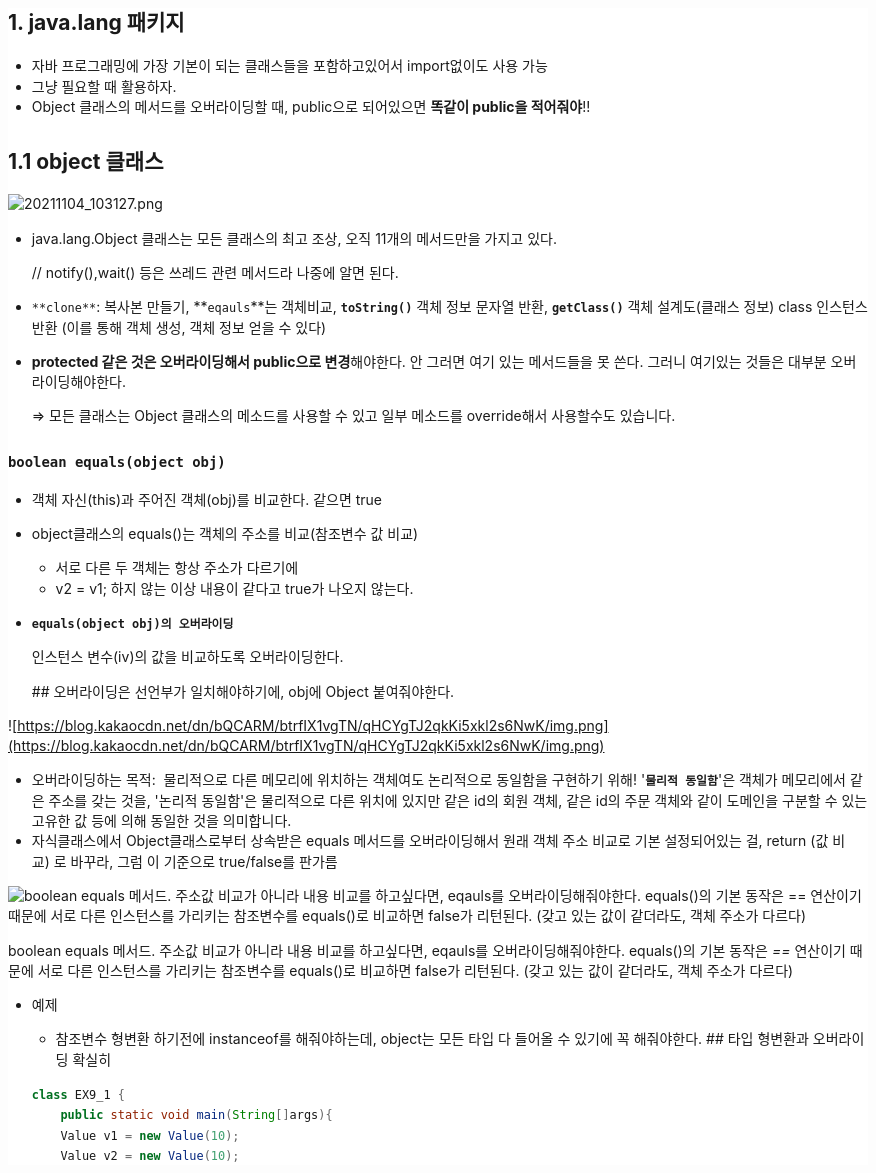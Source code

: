 ## 1. java.lang 패키지

- 자바 프로그래밍에 가장 기본이 되는 클래스들을 포함하고있어서 import없이도 사용 가능
- 그냥 필요할 때 활용하자.
- Object 클래스의 메서드를 오버라이딩할 때, public으로 되어있으면 **똑같이 public을 적어줘야**!!

## 1.1 object 클래스

![20211104_103127.png](https://s3-us-west-2.amazonaws.com/secure.notion-static.com/ec204961-76e4-48e9-80eb-d7d3214360d0/20211104_103127.png)

- java.lang.Object 클래스는 모든 클래스의 최고 조상, 오직 11개의 메서드만을 가지고 있다.
    
    // notify(),wait() 등은 쓰레드 관련 메서드라 나중에 알면 된다.
    
- `**clone**`: 복사본 만들기, **`eqauls`**는 객체비교, **`toString()`** 객체 정보 문자열 반환, **`getClass()`** 객체 설계도(클래스 정보) class 인스턴스 반환 (이를 통해 객체 생성, 객체 정보 얻을 수 있다)
- **protected 같은 것은 오버라이딩해서 public으로 변경**해야한다. 안 그러면 여기 있는 메서드들을 못 쓴다. 그러니 여기있는 것들은 대부분 오버라이딩해야한다.
    
    ⇒ 모든 클래스는 Object 클래스의 메소드를 사용할 수 있고 일부 메소드를 override해서 사용할수도 있습니다.
    

### **`boolean equals(object obj)`**

- 객체 자신(this)과 주어진 객체(obj)를 비교한다. 같으면 true
- object클래스의 equals()는 객체의 주소를 비교(참조변수 값 비교)
    - 서로 다른 두 객체는 항상 주소가 다르기에
    - v2 = v1; 하지 않는 이상 내용이 같다고 true가 나오지 않는다.
    
- **`equals(object obj)의 오버라이딩`**
    
    인스턴스 변수(iv)의 값을 비교하도록 오버라이딩한다.
    
    ## 오버라이딩은 선언부가 일치해야하기에, obj에 Object 붙여줘야한다.
    

![https://blog.kakaocdn.net/dn/bQCARM/btrfIX1vgTN/qHCYgTJ2qkKi5xkl2s6NwK/img.png](https://blog.kakaocdn.net/dn/bQCARM/btrfIX1vgTN/qHCYgTJ2qkKi5xkl2s6NwK/img.png)

- 오버라이딩하는 목적:  물리적으로 다른 메모리에 위치하는 객체여도 논리적으로 동일함을 구현하기 위해!  '**`물리적 동일함`**'은 객체가 메모리에서 같은 주소를 갖는 것을, '논리적 동일함'은 물리적으로 다른 위치에 있지만 같은 id의 회원 객체, 같은 id의 주문 객체와 같이 도메인을 구분할 수 있는 고유한 값 등에 의해 동일한 것을 의미합니다.
- 자식클래스에서 Object클래스로부터 상속받은 equals 메서드를 오버라이딩해서 원래 객체 주소 비교로 기본 설정되어있는 걸, return (값 비교) 로 바꾸라, 그럼 이 기준으로 true/false를 판가름

![ boolean equals 메서드. 주소값 비교가 아니라 내용 비교를 하고싶다면, eqauls를 오버라이딩해줘야한다. equals()의 기본 동작은 _==_ 연산이기 때문에 서로 다른 인스턴스를 가리키는 참조변수를 equals()로 비교하면 false가 리턴된다. (갖고 있는 값이 같더라도, 객체 주소가 다르다)](https://blog.kakaocdn.net/dn/4OxQm/btrfqhVawpA/EJQUoku0qSWM3OkwktV680/img.png)

 boolean equals 메서드. 주소값 비교가 아니라 내용 비교를 하고싶다면, eqauls를 오버라이딩해줘야한다. equals()의 기본 동작은 _==_ 연산이기 때문에 서로 다른 인스턴스를 가리키는 참조변수를 equals()로 비교하면 false가 리턴된다. (갖고 있는 값이 같더라도, 객체 주소가 다르다)

- 예제
    - 참조변수 형변환 하기전에 instanceof를 해줘야하는데, object는 모든 타입 다 들어올 수 있기에 꼭 해줘야한다. ## 타입 형변환과 오버라이딩 확실히
    
    ```java
    class EX9_1 {
        public static void main(String[]args){
        Value v1 = new Value(10);
        Value v2 = new Value(10);
    